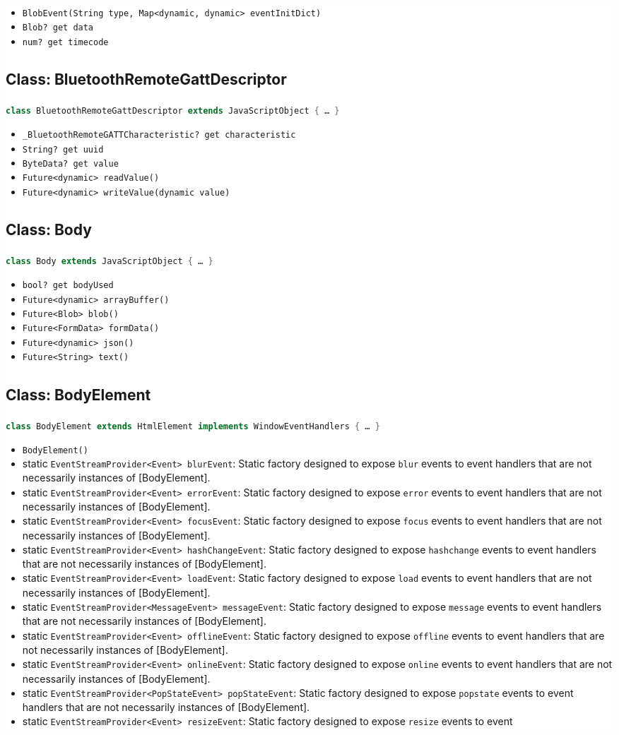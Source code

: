 - `BlobEvent(String type, Map<dynamic, dynamic> eventInitDict)`
- `Blob? get data`
- `num? get timecode`

## Class: BluetoothRemoteGattDescriptor

```dart
class BluetoothRemoteGattDescriptor extends JavaScriptObject { … }
```

- `_BluetoothRemoteGATTCharacteristic? get characteristic`
- `String? get uuid`
- `ByteData? get value`
- `Future<dynamic> readValue()`
- `Future<dynamic> writeValue(dynamic value)`

## Class: Body

```dart
class Body extends JavaScriptObject { … }
```

- `bool? get bodyUsed`
- `Future<dynamic> arrayBuffer()`
- `Future<Blob> blob()`
- `Future<FormData> formData()`
- `Future<dynamic> json()`
- `Future<String> text()`

## Class: BodyElement

```dart
class BodyElement extends HtmlElement implements WindowEventHandlers { … }
```

- `BodyElement()`
- static `EventStreamProvider<Event> blurEvent`:
  Static factory designed to expose `blur` events to event
  handlers that are not necessarily instances of [BodyElement].
- static `EventStreamProvider<Event> errorEvent`:
  Static factory designed to expose `error` events to event
  handlers that are not necessarily instances of [BodyElement].
- static `EventStreamProvider<Event> focusEvent`:
  Static factory designed to expose `focus` events to event
  handlers that are not necessarily instances of [BodyElement].
- static `EventStreamProvider<Event> hashChangeEvent`:
  Static factory designed to expose `hashchange` events to event
  handlers that are not necessarily instances of [BodyElement].
- static `EventStreamProvider<Event> loadEvent`:
  Static factory designed to expose `load` events to event
  handlers that are not necessarily instances of [BodyElement].
- static `EventStreamProvider<MessageEvent> messageEvent`:
  Static factory designed to expose `message` events to event
  handlers that are not necessarily instances of [BodyElement].
- static `EventStreamProvider<Event> offlineEvent`:
  Static factory designed to expose `offline` events to event
  handlers that are not necessarily instances of [BodyElement].
- static `EventStreamProvider<Event> onlineEvent`:
  Static factory designed to expose `online` events to event
  handlers that are not necessarily instances of [BodyElement].
- static `EventStreamProvider<PopStateEvent> popStateEvent`:
  Static factory designed to expose `popstate` events to event
  handlers that are not necessarily instances of [BodyElement].
- static `EventStreamProvider<Event> resizeEvent`:
  Static factory designed to expose `resize` events to event